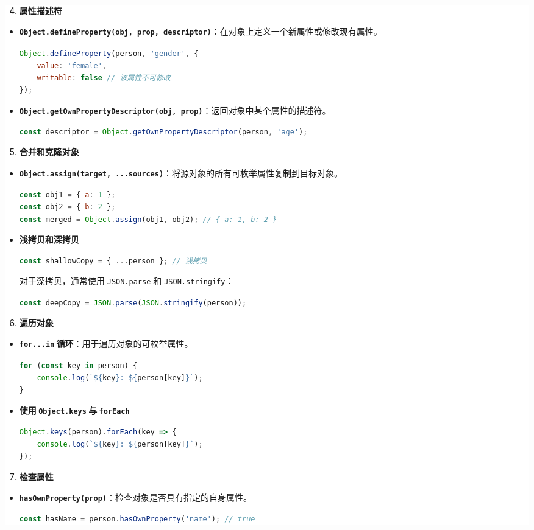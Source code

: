 4. **属性描述符**

- **`Object.defineProperty(obj, prop, descriptor)`**：在对象上定义一个新属性或修改现有属性。

  ```javascript
  Object.defineProperty(person, 'gender', {
      value: 'female',
      writable: false // 该属性不可修改
  });
  ```

- **`Object.getOwnPropertyDescriptor(obj, prop)`**：返回对象中某个属性的描述符。

  ```javascript
  const descriptor = Object.getOwnPropertyDescriptor(person, 'age');
  ```

5. **合并和克隆对象**

- **`Object.assign(target, ...sources)`**：将源对象的所有可枚举属性复制到目标对象。

  ```javascript
  const obj1 = { a: 1 };
  const obj2 = { b: 2 };
  const merged = Object.assign(obj1, obj2); // { a: 1, b: 2 }
  ```

- **浅拷贝和深拷贝**

  ```javascript
  const shallowCopy = { ...person }; // 浅拷贝
  ```

  对于深拷贝，通常使用 `JSON.parse` 和 `JSON.stringify`：

  ```javascript
  const deepCopy = JSON.parse(JSON.stringify(person));
  ```

6. **遍历对象**

- **`for...in` 循环**：用于遍历对象的可枚举属性。

  ```javascript
  for (const key in person) {
      console.log(`${key}: ${person[key]}`);
  }
  ```

- **使用 `Object.keys` 与 `forEach`**

  ```javascript
  Object.keys(person).forEach(key => {
      console.log(`${key}: ${person[key]}`);
  });
  ```

7. **检查属性**

- **`hasOwnProperty(prop)`**：检查对象是否具有指定的自身属性。

  ```javascript
  const hasName = person.hasOwnProperty('name'); // true
  ```


  [sym1]: 'value1'